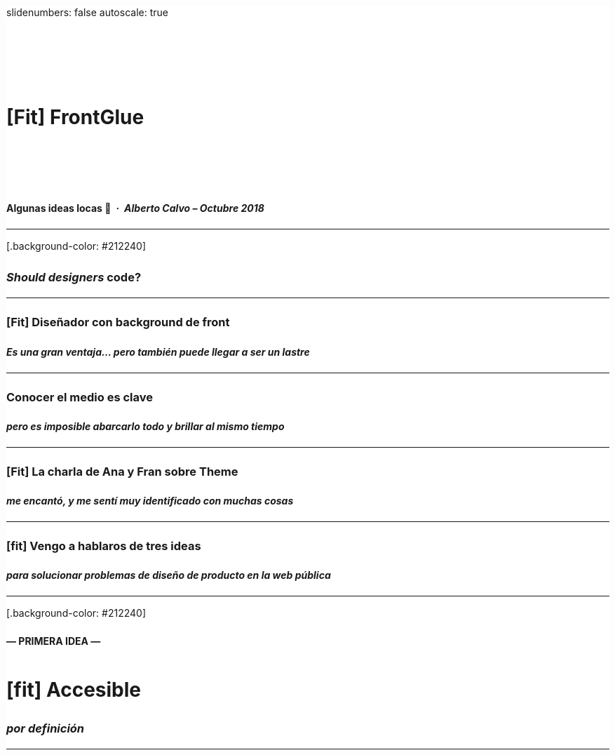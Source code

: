 slidenumbers: false
autoscale: true

# <br>
# [Fit] Front**Glue**
# <br>
#### Algunas ideas locas 🦄 **·** *Alberto Calvo – Octubre 2018*

---
[.background-color: #212240]

### *Should designers* code?

---

### [Fit] Diseñador con background de front​​​​​​​​​​​​​​​​​​​ ​
#### *Es una gran ventaja… pero también puede llegar a ser un lastre*

---

### Conocer el medio es **clave**
#### *pero es imposible abarcarlo todo y brillar al mismo tiempo*

---

### [Fit] La charla de Ana y Fran sobre Theme
#### *me encantó, y me sentí muy identificado con muchas cosas*

---

### [fit] Vengo a hablaros de tres **ideas**  
#### *para solucionar problemas de diseño de producto en la web pública*

---

[.background-color: #212240]

#### **— PRIMERA IDEA —**
# [fit] Accesible
### *por definición*

---

[^​​​​​​​​​]: [What the Heck Is Inclusive Design? – Heydon Pickering (24Ways)](https://24ways.org/2016/what-the-heck-is-inclusive-design/)
[^​​​​​​​​​​​​​​​​​​​​]: [More Meaningful Typography – Tim Brown (A List Apart)](https://alistapart.com/article/more-meaningful-typography)
[^​​​​​​​​​​​​​​​​​​​​​​​​​​​​​​​​]: [Your body text is too small – Xtian Miller (Medium)](https://blog.usejournal.com/your-body-text-is-too-small-5e02d36dc902)
[^​​]: [The math of CSS Locks – Florens Verschelde (2016)](https://fvsch.com/css-locks/)
[^​​​​]: [Keith J. Grant – Stop Thinking in Pixels (CSS Conf 2016)](https://youtu.be/XanhwddQ-PM)
[^​​​​​​​​​​​​​​​​​​​​​​​​​​​​​​​​​​​​​​​​​​​​​​​​]: [Create your design system, part 1: Typography – Sebastiano Guerriero (Medium)](https://medium.com/codyhouse/create-your-design-system-part-1-typography-7c630d9092bd)
[^​​​​​​​​​​​​​​​​​​​​​​​​​​​​​​​​​​​​​​​​​​​​​​​​​​​​​​​​​​​​​​​​​​​​​​​​​​​​​​​​​​​​​​​​​​​​​​​​]: [Create your design system, part 3: Colors – Sebastiano Guerriero (Medium)](https://medium.com/codyhouse/create-your-design-system-part-3-colors-798e4729921f)